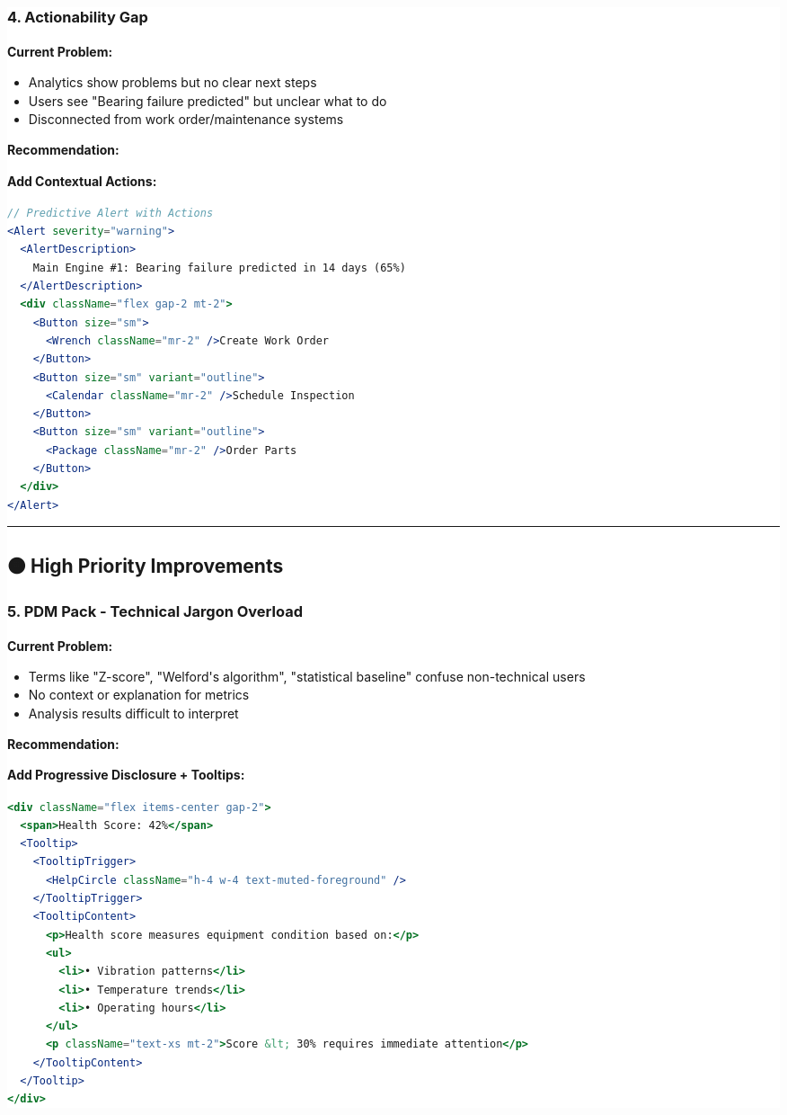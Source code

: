 
### 4. **Actionability Gap**

**Current Problem:**
- Analytics show problems but no clear next steps
- Users see "Bearing failure predicted" but unclear what to do
- Disconnected from work order/maintenance systems

**Recommendation:**

**Add Contextual Actions:**
```jsx
// Predictive Alert with Actions
<Alert severity="warning">
  <AlertDescription>
    Main Engine #1: Bearing failure predicted in 14 days (65%)
  </AlertDescription>
  <div className="flex gap-2 mt-2">
    <Button size="sm">
      <Wrench className="mr-2" />Create Work Order
    </Button>
    <Button size="sm" variant="outline">
      <Calendar className="mr-2" />Schedule Inspection
    </Button>
    <Button size="sm" variant="outline">
      <Package className="mr-2" />Order Parts
    </Button>
  </div>
</Alert>
```

---

## 🟠 High Priority Improvements

### 5. **PDM Pack - Technical Jargon Overload**

**Current Problem:**
- Terms like "Z-score", "Welford's algorithm", "statistical baseline" confuse non-technical users
- No context or explanation for metrics
- Analysis results difficult to interpret

**Recommendation:**

**Add Progressive Disclosure + Tooltips:**
```jsx
<div className="flex items-center gap-2">
  <span>Health Score: 42%</span>
  <Tooltip>
    <TooltipTrigger>
      <HelpCircle className="h-4 w-4 text-muted-foreground" />
    </TooltipTrigger>
    <TooltipContent>
      <p>Health score measures equipment condition based on:</p>
      <ul>
        <li>• Vibration patterns</li>
        <li>• Temperature trends</li>
        <li>• Operating hours</li>
      </ul>
      <p className="text-xs mt-2">Score &lt; 30% requires immediate attention</p>
    </TooltipContent>
  </Tooltip>
</div>
```

